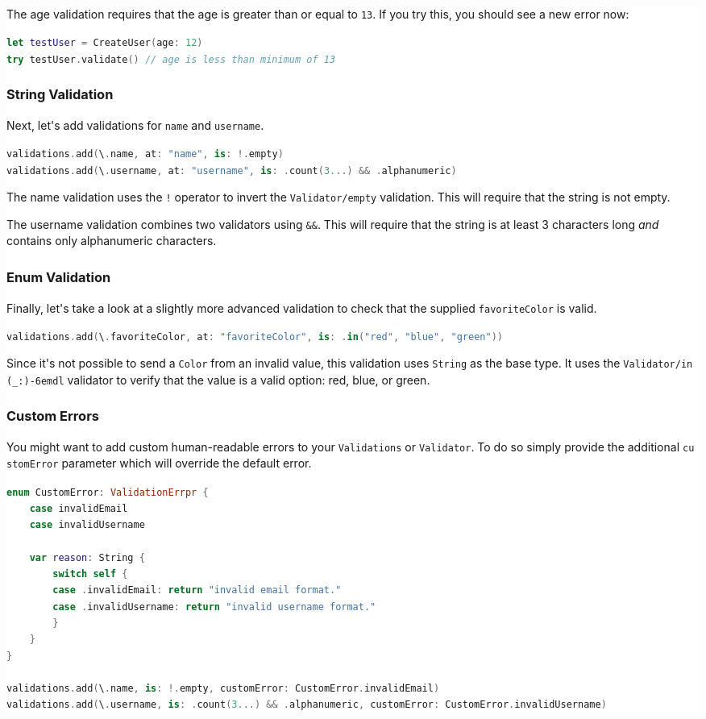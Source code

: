 The age validation requires that the age is greater than or equal to `13`. If you try this, you should see a new error now:

```swift
let testUser = CreateUser(age: 12)
try testUser.validate() // age is less than minimum of 13
```

### String Validation

Next, let's add validations for `name` and `username`. 

```swift
validations.add(\.name, at: "name", is: !.empty)
validations.add(\.username, at: "username", is: .count(3...) && .alphanumeric)
```

The name validation uses the `!` operator to invert the ``Validator/empty`` validation. This will require that the string is not empty.

The username validation combines two validators using `&&`. This will require that the string is at least 3 characters long _and_ contains only alphanumeric characters.

### Enum Validation

Finally, let's take a look at a slightly more advanced validation to check that the supplied `favoriteColor` is valid.

```swift
validations.add(\.favoriteColor, at: "favoriteColor", is: .in("red", "blue", "green"))
```

Since it's not possible to send a `Color` from an invalid value, this validation uses `String` as the base type. It uses the ``Validator/in(_:)-6emdl`` validator to verify that the value is a valid option: red, blue, or green.

### Custom Errors

You might want to add custom human-readable errors to your ``Validations`` or ``Validator``. To do so simply provide the additional `customError` parameter which will override the default error.

```swift
enum CustomError: ValidationErrpr {
    case invalidEmail
    case invalidUsername 

    var reason: String {
        switch self {
        case .invalidEmail: return "invalid email format."
        case .invalidUsername: return "invalid username format."
    	}
    }
}

validations.add(\.name, is: !.empty, customError: CustomError.invalidEmail)
validations.add(\.username, is: .count(3...) && .alphanumeric, customError: CustomError.invalidUsername)
```
